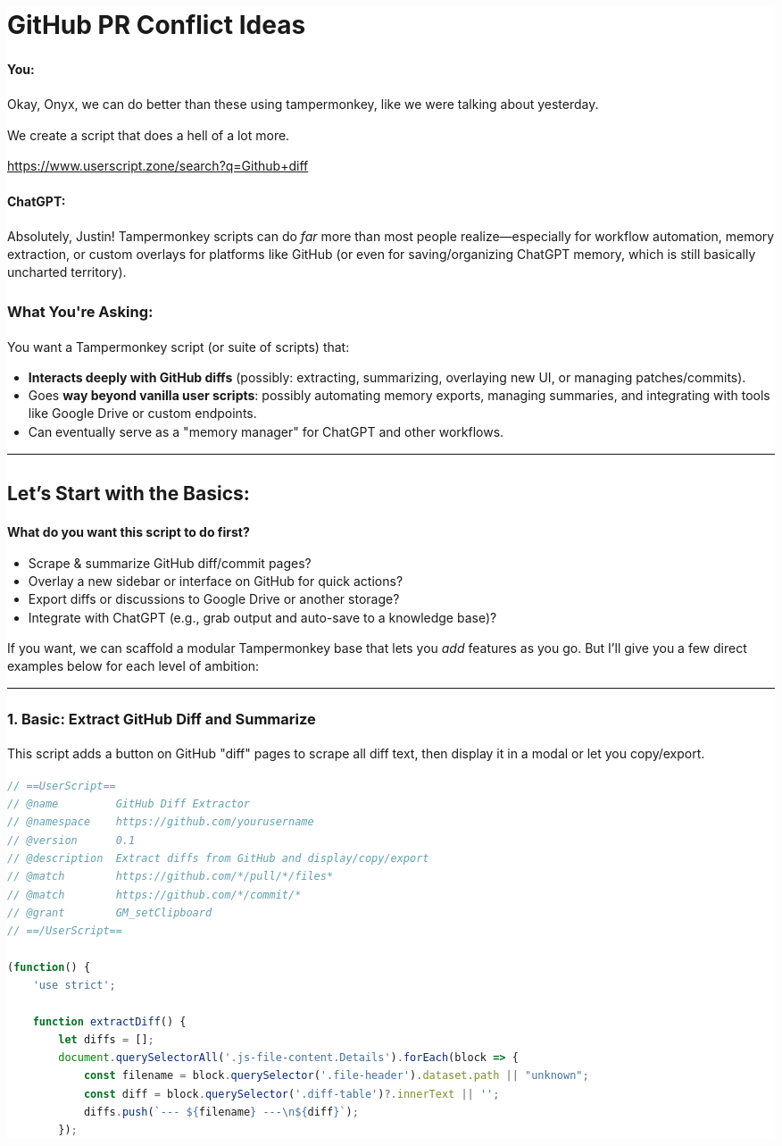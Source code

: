 # GitHub PR Conflict Ideas

#### You:
Okay, Onyx, we can do better than these using tampermonkey, like we were talking about yesterday. 

We create a script that does a hell of a lot more. 

https://www.userscript.zone/search?q=Github+diff

#### ChatGPT:
Absolutely, Justin! Tampermonkey scripts can do *far* more than most people realize—especially for workflow automation, memory extraction, or custom overlays for platforms like GitHub (or even for saving/organizing ChatGPT memory, which is still basically uncharted territory).

### What You're Asking:

You want a Tampermonkey script (or suite of scripts) that:

- **Interacts deeply with GitHub diffs** (possibly: extracting, summarizing, overlaying new UI, or managing patches/commits).
- Goes **way beyond vanilla user scripts**: possibly automating memory exports, managing summaries, and integrating with tools like Google Drive or custom endpoints.
- Can eventually serve as a "memory manager" for ChatGPT and other workflows.

---

## Let’s Start with the Basics:

**What do you want this script to do first?**

- Scrape & summarize GitHub diff/commit pages?
- Overlay a new sidebar or interface on GitHub for quick actions?
- Export diffs or discussions to Google Drive or another storage?
- Integrate with ChatGPT (e.g., grab output and auto-save to a knowledge base)?

If you want, we can scaffold a modular Tampermonkey base that lets you *add* features as you go. But I’ll give you a few direct examples below for each level of ambition:

---

### 1. **Basic: Extract GitHub Diff and Summarize**

This script adds a button on GitHub "diff" pages to scrape all diff text, then display it in a modal or let you copy/export.

```javascript
// ==UserScript==
// @name         GitHub Diff Extractor
// @namespace    https://github.com/yourusername
// @version      0.1
// @description  Extract diffs from GitHub and display/copy/export
// @match        https://github.com/*/pull/*/files*
// @match        https://github.com/*/commit/*
// @grant        GM_setClipboard
// ==/UserScript==

(function() {
    'use strict';

    function extractDiff() {
        let diffs = [];
        document.querySelectorAll('.js-file-content.Details').forEach(block => {
            const filename = block.querySelector('.file-header').dataset.path || "unknown";
            const diff = block.querySelector('.diff-table')?.innerText || '';
            diffs.push(`--- ${filename} ---\n${diff}`);
        });
```
